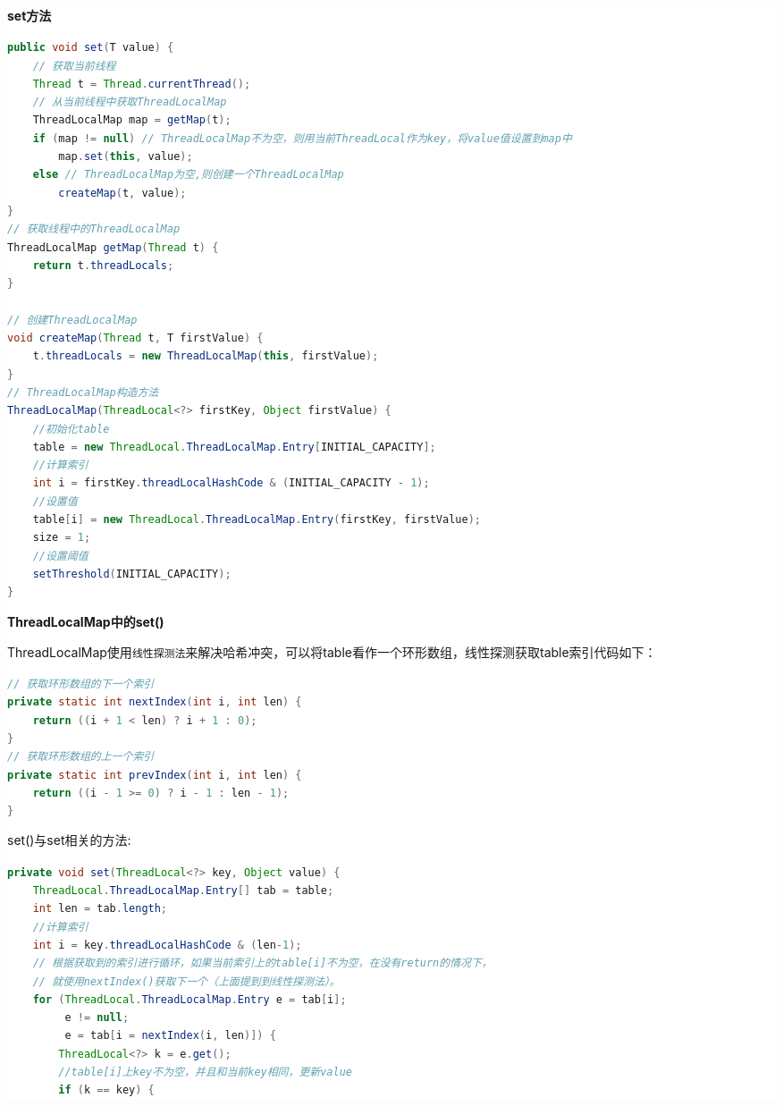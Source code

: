 **set方法**

```java
public void set(T value) {
    // 获取当前线程
    Thread t = Thread.currentThread();
    // 从当前线程中获取ThreadLocalMap
    ThreadLocalMap map = getMap(t);
    if (map != null) // ThreadLocalMap不为空，则用当前ThreadLocal作为key，将value值设置到map中
        map.set(this, value);
    else // ThreadLocalMap为空,则创建一个ThreadLocalMap
        createMap(t, value);
}
// 获取线程中的ThreadLocalMap
ThreadLocalMap getMap(Thread t) {
    return t.threadLocals;
}

// 创建ThreadLocalMap
void createMap(Thread t, T firstValue) {
    t.threadLocals = new ThreadLocalMap(this, firstValue);
}
// ThreadLocalMap构造方法
ThreadLocalMap(ThreadLocal<?> firstKey, Object firstValue) {
    //初始化table
    table = new ThreadLocal.ThreadLocalMap.Entry[INITIAL_CAPACITY];
    //计算索引
    int i = firstKey.threadLocalHashCode & (INITIAL_CAPACITY - 1);
    //设置值
    table[i] = new ThreadLocal.ThreadLocalMap.Entry(firstKey, firstValue);
    size = 1;
    //设置阈值
    setThreshold(INITIAL_CAPACITY);
}
```

**ThreadLocalMap中的set()**

ThreadLocalMap使用`线性探测法`来解决哈希冲突，可以将table看作一个环形数组，线性探测获取table索引代码如下：

```java
// 获取环形数组的下一个索引
private static int nextIndex(int i, int len) {
    return ((i + 1 < len) ? i + 1 : 0);
}
// 获取环形数组的上一个索引
private static int prevIndex(int i, int len) {
    return ((i - 1 >= 0) ? i - 1 : len - 1);
}
```

set()与set相关的方法:

```java
private void set(ThreadLocal<?> key, Object value) {
    ThreadLocal.ThreadLocalMap.Entry[] tab = table;
    int len = tab.length;
    //计算索引
    int i = key.threadLocalHashCode & (len-1);
	// 根据获取到的索引进行循环，如果当前索引上的table[i]不为空，在没有return的情况下，
    // 就使用nextIndex()获取下一个（上面提到到线性探测法）。
    for (ThreadLocal.ThreadLocalMap.Entry e = tab[i];
         e != null;
         e = tab[i = nextIndex(i, len)]) {
        ThreadLocal<?> k = e.get();
        //table[i]上key不为空，并且和当前key相同，更新value
        if (k == key) {
```